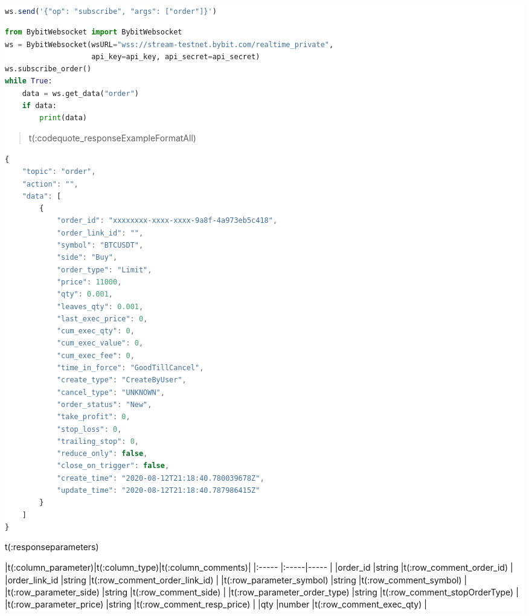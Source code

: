 ```javascript
ws.send('{"op": "subscribe", "args": ["order"]}')
```

```python
from BybitWebsocket import BybitWebsocket
ws = BybitWebsocket(wsURL="wss://stream-testnet.bybit.com/realtime_private",
                    api_key=api_key, api_secret=api_secret)
ws.subscribe_order()
while True:
    data = ws.get_data("order")
    if data:
        print(data)
```

> t(:codequote_responseExampleFormatAll)

```javascript
{
    "topic": "order",
    "action": "",
    "data": [
        {
            "order_id": "xxxxxxxx-xxxx-xxxx-9a8f-4a973eb5c418",
            "order_link_id": "",
            "symbol": "BTCUSDT",
            "side": "Buy",
            "order_type": "Limit",
            "price": 11000,
            "qty": 0.001,
            "leaves_qty": 0.001,
            "last_exec_price": 0,
            "cum_exec_qty": 0,
            "cum_exec_value": 0,
            "cum_exec_fee": 0,
            "time_in_force": "GoodTillCancel",
            "create_type": "CreateByUser",
            "cancel_type": "UNKNOWN",
            "order_status": "New",
            "take_profit": 0,
            "stop_loss": 0,
            "trailing_stop": 0,
            "reduce_only": false,
            "close_on_trigger": false,
            "create_time": "2020-08-12T21:18:40.780039678Z",
            "update_time": "2020-08-12T21:18:40.787986415Z"
        }
    ]
}
```

<p class="fake_header">t(:responseparameters)</p>
|t(:column_parameter)|t(:column_type)|t(:column_comments)|
|:----- |:-----|----- |
|order_id |string |t(:row_comment_order_id)  |
|order_link_id |string |t(:row_comment_order_link_id)  |
|t(:row_parameter_symbol) |string |t(:row_comment_symbol)  |
|t(:row_parameter_side) |string |t(:row_comment_side)  |
|t(:row_parameter_order_type) |string |t(:row_comment_stopOrderType) |
|t(:row_parameter_price) |string |t(:row_comment_resp_price) |
|qty |number |t(:row_comment_exec_qty)  |